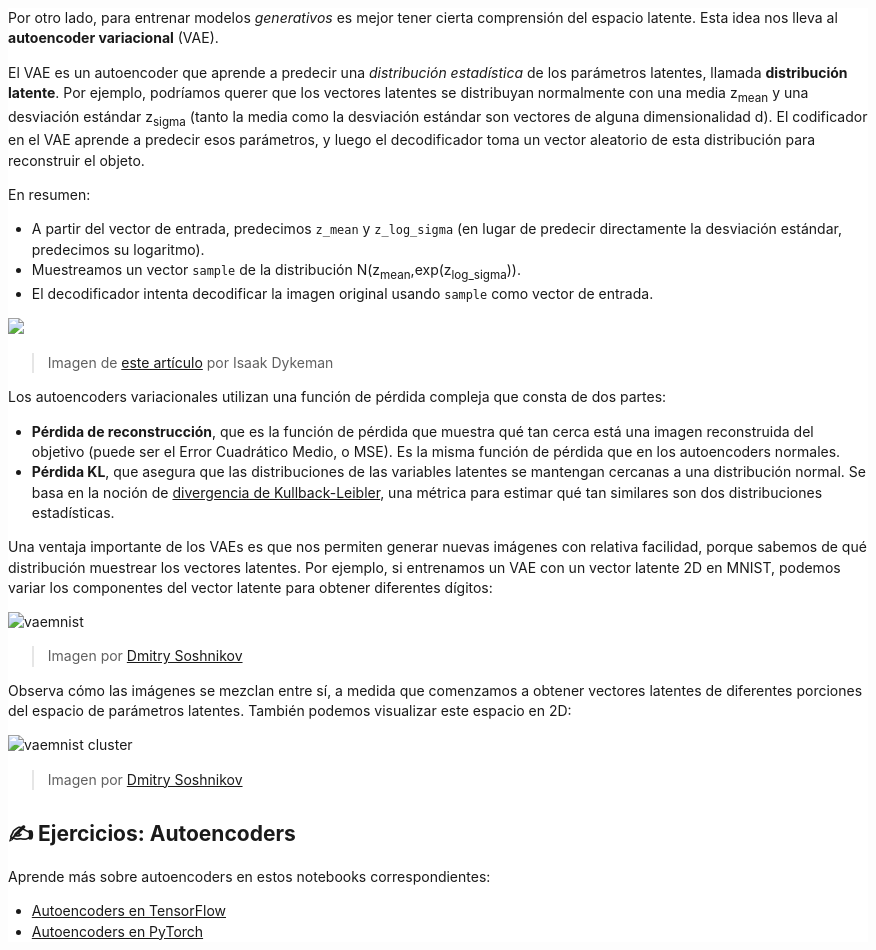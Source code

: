 Por otro lado, para entrenar modelos *generativos* es mejor tener cierta comprensión del espacio latente. Esta idea nos lleva al **autoencoder variacional** (VAE).

El VAE es un autoencoder que aprende a predecir una *distribución estadística* de los parámetros latentes, llamada **distribución latente**. Por ejemplo, podríamos querer que los vectores latentes se distribuyan normalmente con una media z<sub>mean</sub> y una desviación estándar z<sub>sigma</sub> (tanto la media como la desviación estándar son vectores de alguna dimensionalidad d). El codificador en el VAE aprende a predecir esos parámetros, y luego el decodificador toma un vector aleatorio de esta distribución para reconstruir el objeto.

En resumen:

 * A partir del vector de entrada, predecimos `z_mean` y `z_log_sigma` (en lugar de predecir directamente la desviación estándar, predecimos su logaritmo).
 * Muestreamos un vector `sample` de la distribución N(z<sub>mean</sub>,exp(z<sub>log\_sigma</sub>)).
 * El decodificador intenta decodificar la imagen original usando `sample` como vector de entrada.

 <img src="images/vae.png" width="50%">

> Imagen de [este artículo](https://ijdykeman.github.io/ml/2016/12/21/cvae.html) por Isaak Dykeman

Los autoencoders variacionales utilizan una función de pérdida compleja que consta de dos partes:

* **Pérdida de reconstrucción**, que es la función de pérdida que muestra qué tan cerca está una imagen reconstruida del objetivo (puede ser el Error Cuadrático Medio, o MSE). Es la misma función de pérdida que en los autoencoders normales.
* **Pérdida KL**, que asegura que las distribuciones de las variables latentes se mantengan cercanas a una distribución normal. Se basa en la noción de [divergencia de Kullback-Leibler](https://www.countbayesie.com/blog/2017/5/9/kullback-leibler-divergence-explained), una métrica para estimar qué tan similares son dos distribuciones estadísticas.

Una ventaja importante de los VAEs es que nos permiten generar nuevas imágenes con relativa facilidad, porque sabemos de qué distribución muestrear los vectores latentes. Por ejemplo, si entrenamos un VAE con un vector latente 2D en MNIST, podemos variar los componentes del vector latente para obtener diferentes dígitos:

<img alt="vaemnist" src="images/vaemnist.png" width="50%"/>

> Imagen por [Dmitry Soshnikov](http://soshnikov.com)

Observa cómo las imágenes se mezclan entre sí, a medida que comenzamos a obtener vectores latentes de diferentes porciones del espacio de parámetros latentes. También podemos visualizar este espacio en 2D:

<img alt="vaemnist cluster" src="images/vaemnist-diag.png" width="50%"/> 

> Imagen por [Dmitry Soshnikov](http://soshnikov.com)

## ✍️ Ejercicios: Autoencoders

Aprende más sobre autoencoders en estos notebooks correspondientes:

* [Autoencoders en TensorFlow](../../../../../lessons/4-ComputerVision/09-Autoencoders/AutoencodersTF.ipynb)
* [Autoencoders en PyTorch](../../../../../lessons/4-ComputerVision/09-Autoencoders/AutoEncodersPyTorch.ipynb)
